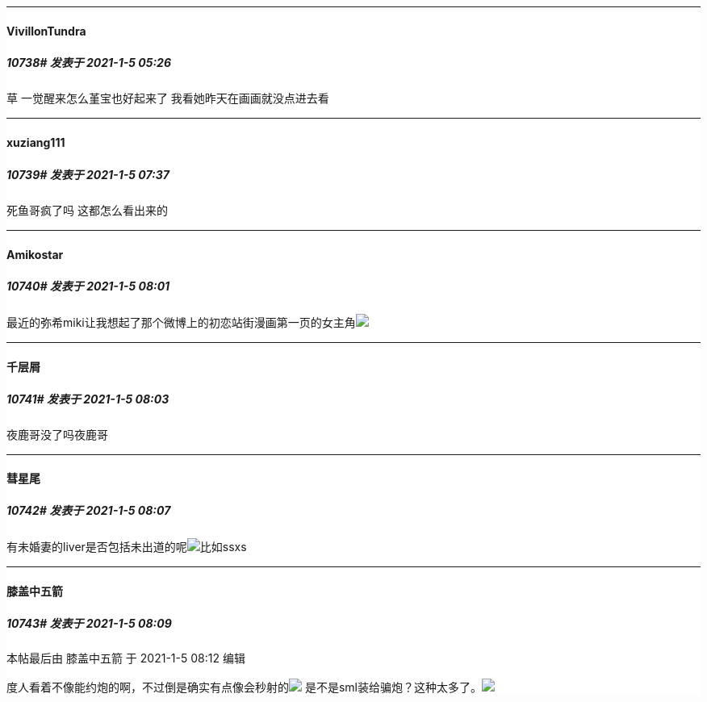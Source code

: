
-----

####  VivillonTundra  
##### 10738#       发表于 2021-1-5 05:26


草 一觉醒来怎么堇宝也好起来了 我看她昨天在画画就没点进去看


-----

####  xuziang111  
##### 10739#       发表于 2021-1-5 07:37


死鱼哥疯了吗 这都怎么看出来的


-----

####  Amikostar  
##### 10740#       发表于 2021-1-5 08:01


最近的弥希miki让我想起了那个微博上的初恋站街漫画第一页的女主角<img src="https://static.saraba1st.com/image/smiley/face2017/009.gif" referrerpolicy="no-referrer">


-----

####  千层屑  
##### 10741#       发表于 2021-1-5 08:03


夜鹿哥没了吗夜鹿哥


-----

####  彗星尾  
##### 10742#       发表于 2021-1-5 08:07


有未婚妻的liver是否包括未出道的呢<img src="https://static.saraba1st.com/image/smiley/face2017/065.png" referrerpolicy="no-referrer">比如ssxs


-----

####  膝盖中五箭  
##### 10743#       发表于 2021-1-5 08:09


 本帖最后由 膝盖中五箭 于 2021-1-5 08:12 编辑 

度人看着不像能约炮的啊，不过倒是确实有点像会秒射的<img src="https://static.saraba1st.com/image/smiley/face2017/037.png" referrerpolicy="no-referrer">
是不是sml装给骗炮？这种太多了。<img src="https://static.saraba1st.com/image/smiley/face2017/037.png" referrerpolicy="no-referrer">
